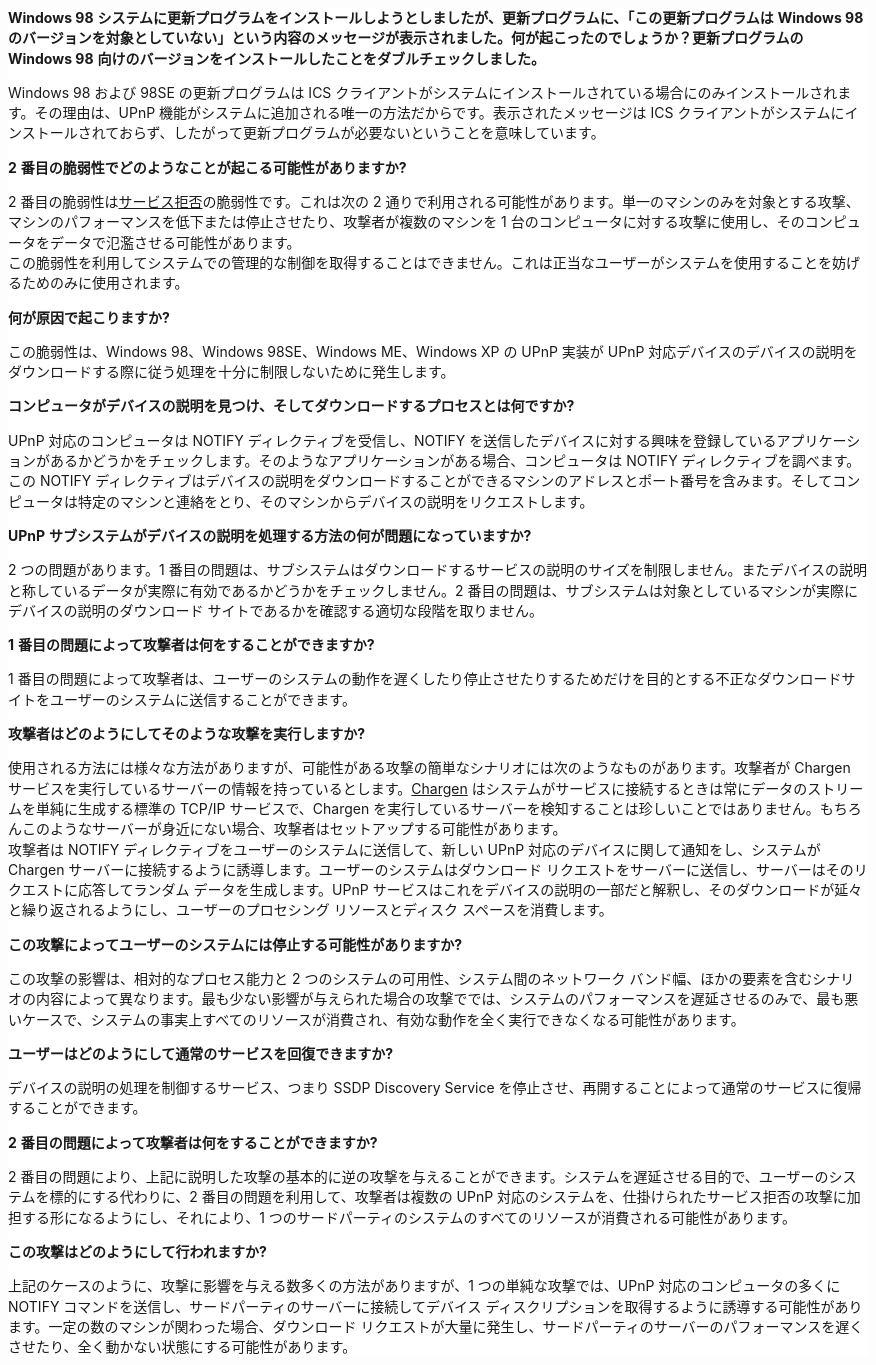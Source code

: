 **Windows 98** **システムに更新プログラムをインストールしようとしましたが、更新プログラムに、「この更新プログラムは** **Windows 98** **のバージョンを対象としていない」という内容のメッセージが表示されました。何が起こったのでしょうか？更新プログラムの** **Windows 98** **向けのバージョンをインストールしたことをダブルチェックしました。**

Windows 98 および 98SE の更新プログラムは ICS クライアントがシステムにインストールされている場合にのみインストールされます。その理由は、UPnP 機能がシステムに追加される唯一の方法だからです。表示されたメッセージは ICS クライアントがシステムにインストールされておらず、したがって更新プログラムが必要ないということを意味しています。

**2** **番目の脆弱性でどのようなことが起こる可能性がありますか?**

2 番目の脆弱性は[サービス拒否](http://www.microsoft.com/japan/security/glossary.mspx)の脆弱性です。これは次の 2 通りで利用される可能性があります。単一のマシンのみを対象とする攻撃、マシンのパフォーマンスを低下または停止させたり、攻撃者が複数のマシンを 1 台のコンピュータに対する攻撃に使用し、そのコンピュータをデータで氾濫させる可能性があります。  
この脆弱性を利用してシステムでの管理的な制御を取得することはできません。これは正当なユーザーがシステムを使用することを妨げるためのみに使用されます。

**何が原因で起こりますか?**

この脆弱性は、Windows 98、Windows 98SE、Windows ME、Windows XP の UPnP 実装が UPnP 対応デバイスのデバイスの説明をダウンロードする際に従う処理を十分に制限しないために発生します。

**コンピュータがデバイスの説明を見つけ、そしてダウンロードするプロセスとは何ですか?**

UPnP 対応のコンピュータは NOTIFY ディレクティブを受信し、NOTIFY を送信したデバイスに対する興味を登録しているアプリケーションがあるかどうかをチェックします。そのようなアプリケーションがある場合、コンピュータは NOTIFY ディレクティブを調べます。この NOTIFY ディレクティブはデバイスの説明をダウンロードすることができるマシンのアドレスとポート番号を含みます。そしてコンピュータは特定のマシンと連絡をとり、そのマシンからデバイスの説明をリクエストします。

**UPnP** **サブシステムがデバイスの説明を処理する方法の何が問題になっていますか?**

2 つの問題があります。1 番目の問題は、サブシステムはダウンロードするサービスの説明のサイズを制限しません。またデバイスの説明と称しているデータが実際に有効であるかどうかをチェックしません。2 番目の問題は、サブシステムは対象としているマシンが実際にデバイスの説明のダウンロード サイトであるかを確認する適切な段階を取りません。

**1** **番目の問題によって攻撃者は何をすることができますか?**

1 番目の問題によって攻撃者は、ユーザーのシステムの動作を遅くしたり停止させたりするためだけを目的とする不正なダウンロードサイトをユーザーのシステムに送信することができます。

**攻撃者はどのようにしてそのような攻撃を実行しますか?**

使用される方法には様々な方法がありますが、可能性がある攻撃の簡単なシナリオには次のようなものがあります。攻撃者が Chargen サービスを実行しているサーバーの情報を持っているとします。[Chargen](http://www.ietf.org/rfc/rfc0864.txt?number=864) はシステムがサービスに接続するときは常にデータのストリームを単純に生成する標準の TCP/IP サービスで、Chargen を実行しているサーバーを検知することは珍しいことではありません。もちろんこのようなサーバーが身近にない場合、攻撃者はセットアップする可能性があります。  
攻撃者は NOTIFY ディレクティブをユーザーのシステムに送信して、新しい UPnP 対応のデバイスに関して通知をし、システムが Chargen サーバーに接続するように誘導します。ユーザーのシステムはダウンロード リクエストをサーバーに送信し、サーバーはそのリクエストに応答してランダム データを生成します。UPnP サービスはこれをデバイスの説明の一部だと解釈し、そのダウンロードが延々と繰り返されるようにし、ユーザーのプロセシング リソースとディスク スペースを消費します。  

**この攻撃によってユーザーのシステムには停止する可能性がありますか?**

この攻撃の影響は、相対的なプロセス能力と 2 つのシステムの可用性、システム間のネットワーク バンド幅、ほかの要素を含むシナリオの内容によって異なります。最も少ない影響が与えられた場合の攻撃ででは、システムのパフォーマンスを遅延させるのみで、最も悪いケースで、システムの事実上すべてのリソースが消費され、有効な動作を全く実行できなくなる可能性があります。

**ユーザーはどのようにして通常のサービスを回復できますか?**

デバイスの説明の処理を制御するサービス、つまり SSDP Discovery Service を停止させ、再開することによって通常のサービスに復帰することができます。

**2** **番目の問題によって攻撃者は何をすることができますか?**

2 番目の問題により、上記に説明した攻撃の基本的に逆の攻撃を与えることができます。システムを遅延させる目的で、ユーザーのシステムを標的にする代わりに、2 番目の問題を利用して、攻撃者は複数の UPnP 対応のシステムを、仕掛けられたサービス拒否の攻撃に加担する形になるようにし、それにより、1 つのサードパーティのシステムのすべてのリソースが消費される可能性があります。

**この攻撃はどのようにして行われますか?**

上記のケースのように、攻撃に影響を与える数多くの方法がありますが、1 つの単純な攻撃では、UPnP 対応のコンピュータの多くに NOTIFY コマンドを送信し、サードパーティのサーバーに接続してデバイス ディスクリプションを取得するように誘導する可能性があります。一定の数のマシンが関わった場合、ダウンロード リクエストが大量に発生し、サードパーティのサーバーのパフォーマンスを遅くさせたり、全く動かない状態にする可能性があります。
